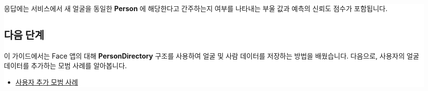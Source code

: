 응답에는 서비스에서 새 얼굴을 동일한 **Person** 에 해당한다고 간주하는지 여부를 나타내는 부울 값과 예측의 신뢰도 점수가 포함됩니다.

## <a name="next-steps"></a>다음 단계

이 가이드에서는 Face 앱의 대해 **PersonDirectory** 구조를 사용하여 얼굴 및 사람 데이터를 저장하는 방법을 배웠습니다. 다음으로, 사용자의 얼굴 데이터를 추가하는 모범 사례를 알아봅니다.

* [사용자 추가 모범 사례](../enrollment-overview.md)